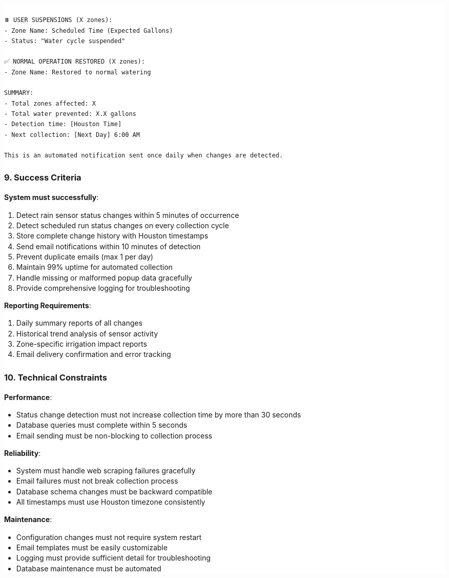 ```

⏸️ USER SUSPENSIONS (X zones):
- Zone Name: Scheduled Time (Expected Gallons) 
- Status: "Water cycle suspended"

✅ NORMAL OPERATION RESTORED (X zones):
- Zone Name: Restored to normal watering

SUMMARY:
- Total zones affected: X
- Total water prevented: X.X gallons
- Detection time: [Houston Time]
- Next collection: [Next Day] 6:00 AM

This is an automated notification sent once daily when changes are detected.
```

### 9. Success Criteria

**System must successfully**:
1. Detect rain sensor status changes within 5 minutes of occurrence
2. Detect scheduled run status changes on every collection cycle
3. Store complete change history with Houston timestamps  
4. Send email notifications within 10 minutes of detection
5. Prevent duplicate emails (max 1 per day)
6. Maintain 99% uptime for automated collection
7. Handle missing or malformed popup data gracefully
8. Provide comprehensive logging for troubleshooting

**Reporting Requirements**:
1. Daily summary reports of all changes
2. Historical trend analysis of sensor activity
3. Zone-specific irrigation impact reports
4. Email delivery confirmation and error tracking

### 10. Technical Constraints

**Performance**:
- Status change detection must not increase collection time by more than 30 seconds
- Database queries must complete within 5 seconds
- Email sending must be non-blocking to collection process

**Reliability**:
- System must handle web scraping failures gracefully
- Email failures must not break collection process
- Database schema changes must be backward compatible
- All timestamps must use Houston timezone consistently

**Maintenance**:
- Configuration changes must not require system restart
- Email templates must be easily customizable
- Logging must provide sufficient detail for troubleshooting
- Database maintenance must be automated
